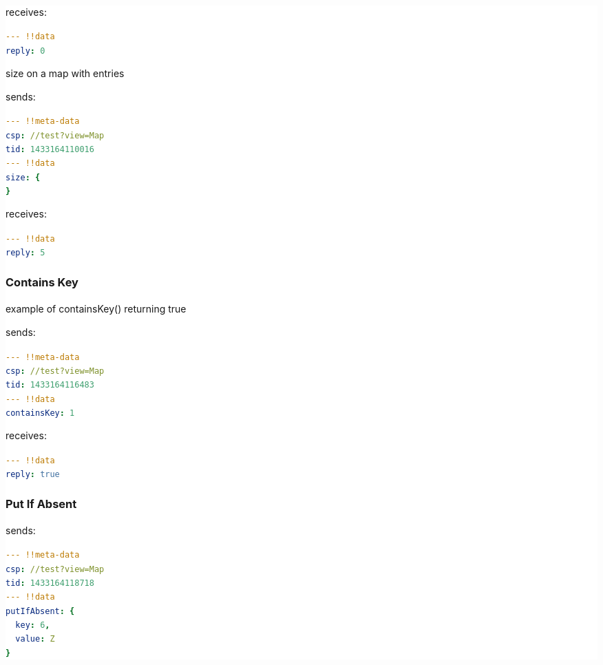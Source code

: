 receives:

```yaml
--- !!data
reply: 0
```

size on a map with entries

sends:

```yaml
--- !!meta-data
csp: //test?view=Map
tid: 1433164110016
--- !!data
size: {
}
```

receives:

```yaml
--- !!data
reply: 5
```

### Contains Key
example of containsKey(<key>) returning true

sends:

```yaml
--- !!meta-data
csp: //test?view=Map
tid: 1433164116483
--- !!data
containsKey: 1
```

receives:

```yaml
--- !!data
reply: true
```

### Put If Absent
sends:

```yaml
--- !!meta-data
csp: //test?view=Map
tid: 1433164118718
--- !!data
putIfAbsent: {
  key: 6,
  value: Z
}
```
